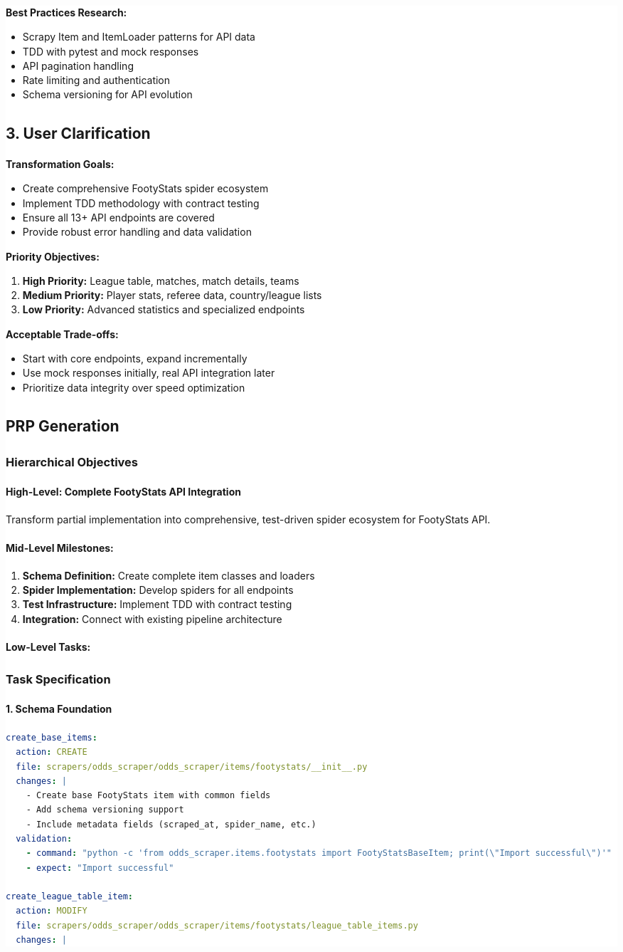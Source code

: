```yaml
```

**Best Practices Research:**
- Scrapy Item and ItemLoader patterns for API data
- TDD with pytest and mock responses
- API pagination handling
- Rate limiting and authentication
- Schema versioning for API evolution

## 3. User Clarification

**Transformation Goals:**
- Create comprehensive FootyStats spider ecosystem
- Implement TDD methodology with contract testing
- Ensure all 13+ API endpoints are covered
- Provide robust error handling and data validation

**Priority Objectives:**
1. **High Priority:** League table, matches, match details, teams
2. **Medium Priority:** Player stats, referee data, country/league lists
3. **Low Priority:** Advanced statistics and specialized endpoints

**Acceptable Trade-offs:**
- Start with core endpoints, expand incrementally
- Use mock responses initially, real API integration later
- Prioritize data integrity over speed optimization

## PRP Generation

### Hierarchical Objectives

#### High-Level: Complete FootyStats API Integration
Transform partial implementation into comprehensive, test-driven spider ecosystem for FootyStats API.

#### Mid-Level Milestones:
1. **Schema Definition:** Create complete item classes and loaders
2. **Spider Implementation:** Develop spiders for all endpoints
3. **Test Infrastructure:** Implement TDD with contract testing
4. **Integration:** Connect with existing pipeline architecture

#### Low-Level Tasks:

### Task Specification

#### 1. Schema Foundation
```yaml
create_base_items:
  action: CREATE
  file: scrapers/odds_scraper/odds_scraper/items/footystats/__init__.py
  changes: |
    - Create base FootyStats item with common fields
    - Add schema versioning support
    - Include metadata fields (scraped_at, spider_name, etc.)
  validation:
    - command: "python -c 'from odds_scraper.items.footystats import FootyStatsBaseItem; print(\"Import successful\")'"
    - expect: "Import successful"

create_league_table_item:
  action: MODIFY
  file: scrapers/odds_scraper/odds_scraper/items/footystats/league_table_items.py
  changes: |
```